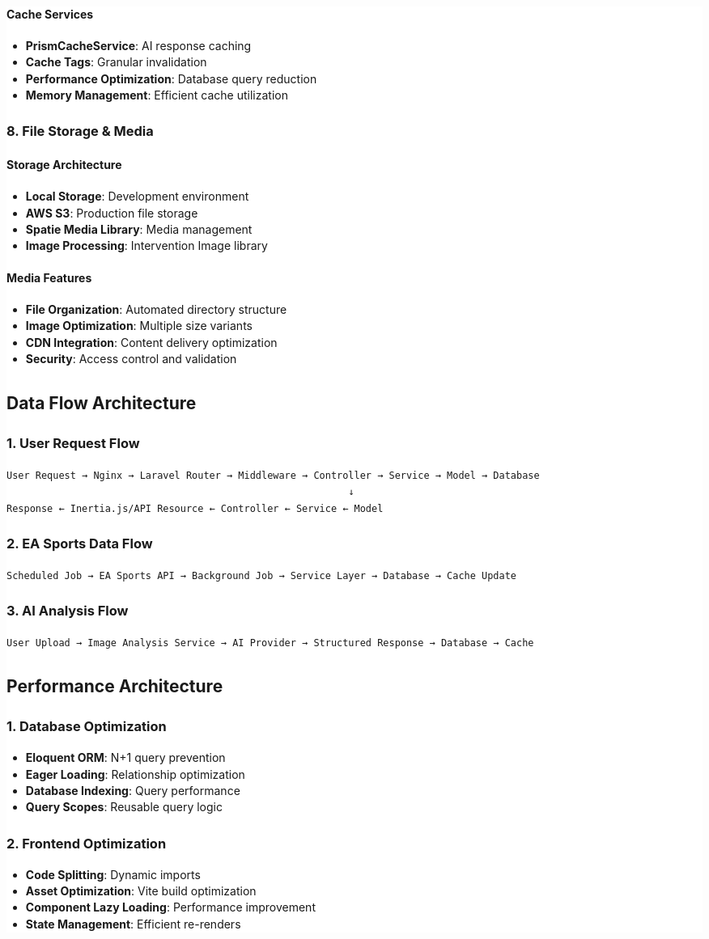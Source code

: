 #### Cache Services
- **PrismCacheService**: AI response caching
- **Cache Tags**: Granular invalidation
- **Performance Optimization**: Database query reduction
- **Memory Management**: Efficient cache utilization

### 8. File Storage & Media

#### Storage Architecture
- **Local Storage**: Development environment
- **AWS S3**: Production file storage
- **Spatie Media Library**: Media management
- **Image Processing**: Intervention Image library

#### Media Features
- **File Organization**: Automated directory structure
- **Image Optimization**: Multiple size variants
- **CDN Integration**: Content delivery optimization
- **Security**: Access control and validation

## Data Flow Architecture

### 1. User Request Flow
```
User Request → Nginx → Laravel Router → Middleware → Controller → Service → Model → Database
                                                           ↓
Response ← Inertia.js/API Resource ← Controller ← Service ← Model
```

### 2. EA Sports Data Flow
```
Scheduled Job → EA Sports API → Background Job → Service Layer → Database → Cache Update
```

### 3. AI Analysis Flow
```
User Upload → Image Analysis Service → AI Provider → Structured Response → Database → Cache
```

## Performance Architecture

### 1. Database Optimization
- **Eloquent ORM**: N+1 query prevention
- **Eager Loading**: Relationship optimization
- **Database Indexing**: Query performance
- **Query Scopes**: Reusable query logic

### 2. Frontend Optimization
- **Code Splitting**: Dynamic imports
- **Asset Optimization**: Vite build optimization
- **Component Lazy Loading**: Performance improvement
- **State Management**: Efficient re-renders
